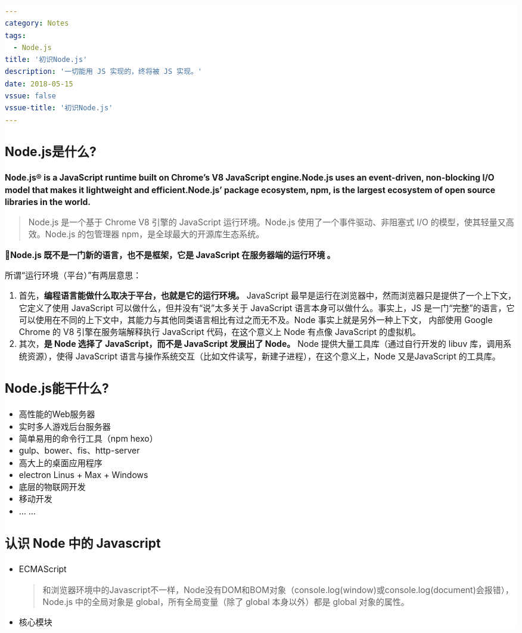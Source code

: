 ```yaml
---
category: Notes
tags: 
  - Node.js
title: '初识Node.js'
description: '一切能用 JS 实现的，终将被 JS 实现。'
date: 2018-05-15
vssue: false
vssue-title: '初识Node.js'
---
```




## Node.js是什么?

**Node.js® is a JavaScript runtime built on Chrome’s V8 JavaScript engine.Node.js uses an event-driven, non-blocking I/O model that makes it lightweight and efficient.Node.js’ package ecosystem, npm, is the largest ecosystem of open source libraries in the world.**

> Node.js 是一个基于 Chrome V8 引擎的 JavaScript 运行环境。Node.js 使用了一个事件驱动、非阻塞式 I/O 的模型，使其轻量又高效。Node.js 的包管理器 npm，是全球最大的开源库生态系统。

🗿**Node.js 既不是一门新的语言，也不是框架，它是 JavaScript 在服务器端的运行环境 。**

所谓“运行环境（平台）”有两层意思：

1. 首先，**编程语言能做什么取决于平台，也就是它的运行环境。** JavaScript 最早是运行在浏览器中，然而浏览器只是提供了一个上下文，它定义了使用 JavaScript 可以做什么，但并没有“说”太多关于 JavaScript 语言本身可以做什么。事实上，JS 是一门“完整”的语言，它可以使用在不同的上下文中，其能力与其他同类语言相比有过之而无不及。Node 事实上就是另外一种上下文， 内部使用 Google Chrome 的 V8  引擎在服务端解释执行 JavaScript 代码，在这个意义上 Node 有点像 JavaScript 的虚拟机。
2. 其次，**是 Node 选择了 JavaScript，而不是 JavaScript 发展出了 Node。** Node 提供大量工具库（通过自行开发的 libuv 库，调用系统资源），使得 JavaScript 语言与操作系统交互（比如文件读写，新建子进程），在这个意义上，Node 又是JavaScript 的工具库。

## Node.js能干什么?

- 高性能的Web服务器
- 实时多人游戏后台服务器
- 简单易用的命令行工具（npm hexo）
- gulp、bower、fis、http-server
- 高大上的桌面应用程序
- electron Linus + Max + Windows
- 底层的物联网开发
- 移动开发
- … …

## 认识 Node 中的 Javascript

- ECMAScript

  > 和浏览器环境中的Javascript不一样，Node没有DOM和BOM对象（console.log(window)或console.log(document)会报错），Node.js 中的全局对象是 global，所有全局变量（除了 global 本身以外）都是 global 对象的属性。

- 核心模块

